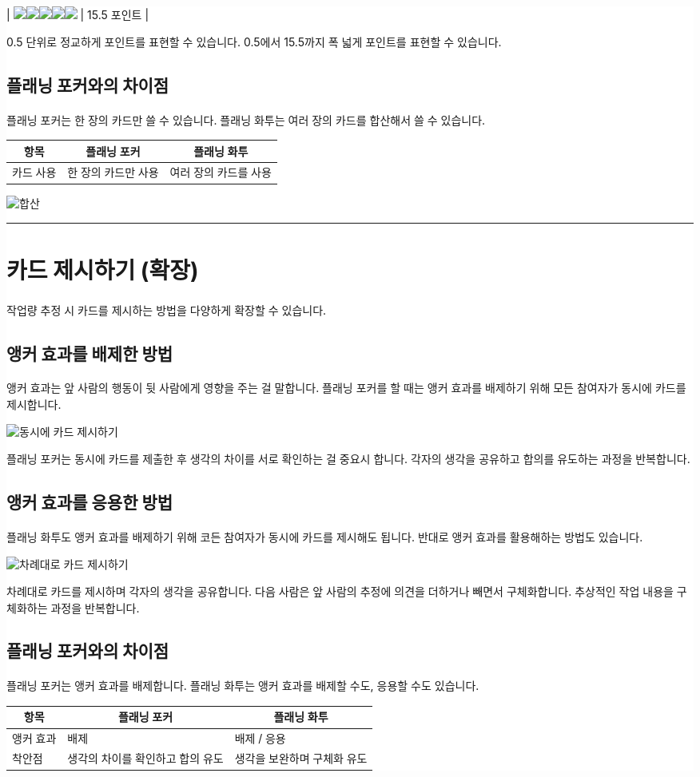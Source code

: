 | <img src="{{ site.baseurl }}/assets/images/goods/planning-hwatu/orange-0.5.png" width="50"><img src="{{ site.baseurl }}/assets/images/goods/planning-hwatu/orange-1.png" width="50"><img src="{{ site.baseurl }}/assets/images/goods/planning-hwatu/orange-2.png" width="50"><img src="{{ site.baseurl }}/assets/images/goods/planning-hwatu/orange-4.png" width="50"><img src="{{ site.baseurl }}/assets/images/goods/planning-hwatu/orange-8.png" width="50"> | 15.5 포인트 |

0.5 단위로 정교하게 포인트를 표현할 수 있습니다.
0.5에서 15.5까지 폭 넓게 포인트를 표현할 수 있습니다.

## 플래닝 포커와의 차이점

플래닝 포커는 한 장의 카드만 쓸 수 있습니다. 
플래닝 화투는 여러 장의 카드를 합산해서 쓸 수 있습니다.

| 항목 | 플래닝 포커 | 플래닝 화투 |
| - | - | - |
| 카드 사용 | 한 장의 카드만 사용  | 여러 장의 카드를 사용 |

![합산]()

---

# 카드 제시하기 (확장)

작업량 추정 시 카드를 제시하는 방법을 다양하게 확장할 수 있습니다.

## 앵커 효과를 배제한 방법

앵커 효과는 앞 사람의 행동이 뒷 사람에게 영향을 주는 걸 말합니다.
플래닝 포커를 할 때는 앵커 효과를 배제하기 위해 모든 참여자가 동시에 카드를 제시합니다.

![동시에 카드 제시하기]()

플래닝 포커는 동시에 카드를 제출한 후 생각의 차이를 서로 확인하는 걸 중요시 합니다.
각자의 생각을 공유하고 합의를 유도하는 과정을 반복합니다.

## 앵커 효과를 응용한 방법

플래닝 화투도 앵커 효과를 배제하기 위해 코든 참여자가 동시에 카드를 제시해도 됩니다.
반대로 앵커 효과를 활용해하는 방법도 있습니다.

![차례대로 카드 제시하기]()

차례대로 카드를 제시하며 각자의 생각을 공유합니다.
다음 사람은 앞 사람의 추정에 의견을 더하거나 빼면서 구체화합니다.
추상적인 작업 내용을 구체화하는 과정을 반복합니다.

## 플래닝 포커와의 차이점

플래닝 포커는 앵커 효과를 배제합니다.
플래닝 화투는 앵커 효과를 배제할 수도, 응용할 수도 있습니다.

| 항목 | 플래닝 포커 | 플래닝 화투 |
| - | - | - |
| 앵커 효과 | 배제  | 배제 / 응용 |
| 착안점 | 생각의 차이를 확인하고 합의 유도 | 생각을 보완하며 구체화 유도 |
